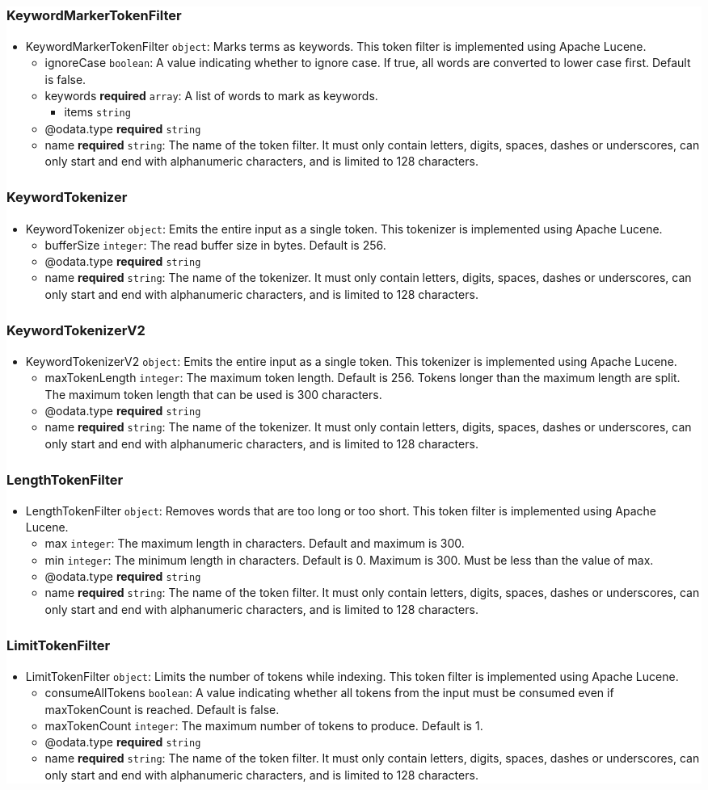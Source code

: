 ### KeywordMarkerTokenFilter
* KeywordMarkerTokenFilter `object`: Marks terms as keywords. This token filter is implemented using Apache Lucene.
  * ignoreCase `boolean`: A value indicating whether to ignore case. If true, all words are converted to lower case first. Default is false.
  * keywords **required** `array`: A list of words to mark as keywords.
    * items `string`
  * @odata.type **required** `string`
  * name **required** `string`: The name of the token filter. It must only contain letters, digits, spaces, dashes or underscores, can only start and end with alphanumeric characters, and is limited to 128 characters.

### KeywordTokenizer
* KeywordTokenizer `object`: Emits the entire input as a single token. This tokenizer is implemented using Apache Lucene.
  * bufferSize `integer`: The read buffer size in bytes. Default is 256.
  * @odata.type **required** `string`
  * name **required** `string`: The name of the tokenizer. It must only contain letters, digits, spaces, dashes or underscores, can only start and end with alphanumeric characters, and is limited to 128 characters.

### KeywordTokenizerV2
* KeywordTokenizerV2 `object`: Emits the entire input as a single token. This tokenizer is implemented using Apache Lucene.
  * maxTokenLength `integer`: The maximum token length. Default is 256. Tokens longer than the maximum length are split. The maximum token length that can be used is 300 characters.
  * @odata.type **required** `string`
  * name **required** `string`: The name of the tokenizer. It must only contain letters, digits, spaces, dashes or underscores, can only start and end with alphanumeric characters, and is limited to 128 characters.

### LengthTokenFilter
* LengthTokenFilter `object`: Removes words that are too long or too short. This token filter is implemented using Apache Lucene.
  * max `integer`: The maximum length in characters. Default and maximum is 300.
  * min `integer`: The minimum length in characters. Default is 0. Maximum is 300. Must be less than the value of max.
  * @odata.type **required** `string`
  * name **required** `string`: The name of the token filter. It must only contain letters, digits, spaces, dashes or underscores, can only start and end with alphanumeric characters, and is limited to 128 characters.

### LimitTokenFilter
* LimitTokenFilter `object`: Limits the number of tokens while indexing. This token filter is implemented using Apache Lucene.
  * consumeAllTokens `boolean`: A value indicating whether all tokens from the input must be consumed even if maxTokenCount is reached. Default is false.
  * maxTokenCount `integer`: The maximum number of tokens to produce. Default is 1.
  * @odata.type **required** `string`
  * name **required** `string`: The name of the token filter. It must only contain letters, digits, spaces, dashes or underscores, can only start and end with alphanumeric characters, and is limited to 128 characters.
